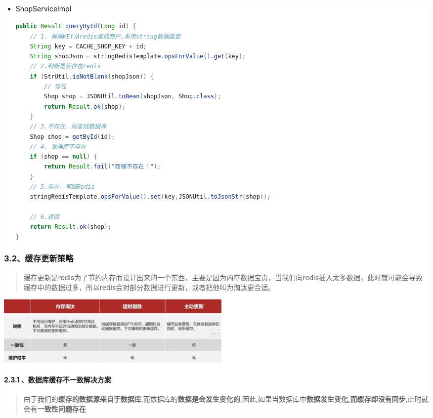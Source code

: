 

- ShopServiceImpl

  ```java
  public Result queryById(Long id) {
      // 1. 根据KEY从redis查找商户,采用string数据类型
      String key = CACHE_SHOP_KEY + id;
      String shopJson = stringRedisTemplate.opsForValue().get(key);
      // 2.判断是否存在redis
      if (StrUtil.isNotBlank(shopJson)) {
          // 存在
          Shop shop = JSONUtil.toBean(shopJson, Shop.class);
          return Result.ok(shop);
      }
      // 3.不存在，则查找数据库
      Shop shop = getById(id);
      // 4. 数据库不存在
      if (shop == null) {
          return Result.fail("商铺不存在！");
      }
      // 5.存在，写回Redis
      stringRedisTemplate.opsForValue().set(key,JSONUtil.toJsonStr(shop));
  
      // 6.返回
      return Result.ok(shop);
  }
  ```

  

### 3.2、缓存更新策略

> 缓存更新是redis为了节约内存而设计出来的一个东西，主要是因为内存数据宝贵，当我们向redis插入太多数据，此时就可能会导致缓存中的数据过多，所以redis会对部分数据进行更新，或者把他叫为淘汰更合适。

<img src="黑马点评_img/image-20240902210849551.png" alt="image-20240902210849551" style="zoom:43%;" />

#### 2.3.1 、数据库缓存不一致解决方案

> 由于我们的**缓存的数据源来自于数据库**,而数据库的**数据是会发生变化的**,因此,如果当数据库中**数据发生变化,而缓存却没有同步**,此时就会有**一致性问题存在**

